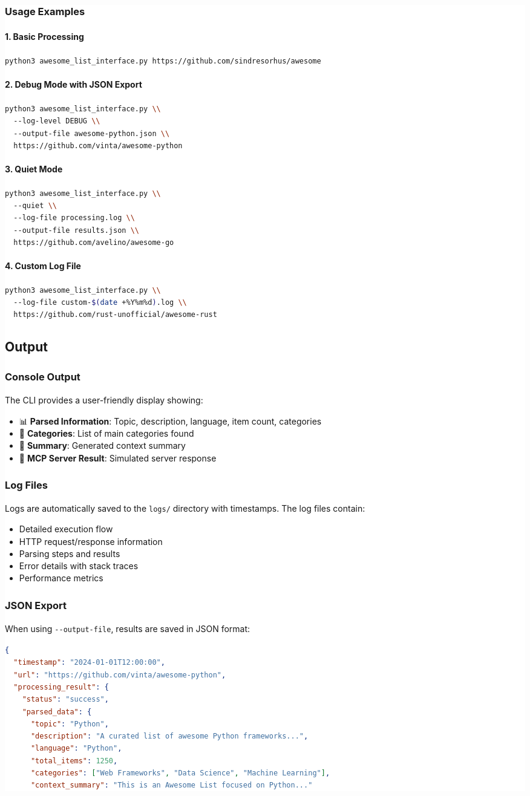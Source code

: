 ### Usage Examples

#### 1. Basic Processing
```bash
python3 awesome_list_interface.py https://github.com/sindresorhus/awesome
```

#### 2. Debug Mode with JSON Export
```bash
python3 awesome_list_interface.py \\
  --log-level DEBUG \\
  --output-file awesome-python.json \\
  https://github.com/vinta/awesome-python
```

#### 3. Quiet Mode
```bash
python3 awesome_list_interface.py \\
  --quiet \\
  --log-file processing.log \\
  --output-file results.json \\
  https://github.com/avelino/awesome-go
```

#### 4. Custom Log File
```bash
python3 awesome_list_interface.py \\
  --log-file custom-$(date +%Y%m%d).log \\
  https://github.com/rust-unofficial/awesome-rust
```

## Output

### Console Output
The CLI provides a user-friendly display showing:
- 📊 **Parsed Information**: Topic, description, language, item count, categories
- 📂 **Categories**: List of main categories found
- 📝 **Summary**: Generated context summary
- 🔗 **MCP Server Result**: Simulated server response

### Log Files
Logs are automatically saved to the `logs/` directory with timestamps. The log files contain:
- Detailed execution flow
- HTTP request/response information
- Parsing steps and results
- Error details with stack traces
- Performance metrics

### JSON Export
When using `--output-file`, results are saved in JSON format:
```json
{
  "timestamp": "2024-01-01T12:00:00",
  "url": "https://github.com/vinta/awesome-python",
  "processing_result": {
    "status": "success",
    "parsed_data": {
      "topic": "Python",
      "description": "A curated list of awesome Python frameworks...",
      "language": "Python",
      "total_items": 1250,
      "categories": ["Web Frameworks", "Data Science", "Machine Learning"],
      "context_summary": "This is an Awesome List focused on Python..."
```